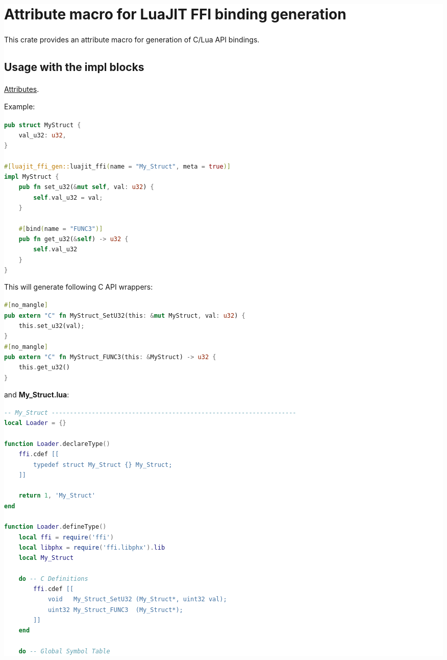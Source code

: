 # Attribute macro for LuaJIT FFI binding generation

This crate provides an attribute macro for generation of C/Lua API bindings.

## Usage with the impl blocks

[Attributes](#luajit_ffi-attributes-for-impl-block).

Example:
```rust
pub struct MyStruct {
    val_u32: u32,
}

#[luajit_ffi_gen::luajit_ffi(name = "My_Struct", meta = true)]
impl MyStruct {
    pub fn set_u32(&mut self, val: u32) {
        self.val_u32 = val;
    }

    #[bind(name = "FUNC3")]
    pub fn get_u32(&self) -> u32 {
        self.val_u32
    }
}
```

This will generate following C API wrappers:
```rust
#[no_mangle]
pub extern "C" fn MyStruct_SetU32(this: &mut MyStruct, val: u32) {
    this.set_u32(val);
}
#[no_mangle]
pub extern "C" fn MyStruct_FUNC3(this: &MyStruct) -> u32 {
    this.get_u32()
}
```

and **My_Struct.lua**:
```lua
-- My_Struct -------------------------------------------------------------------
local Loader = {}

function Loader.declareType()
    ffi.cdef [[
        typedef struct My_Struct {} My_Struct;
    ]]

    return 1, 'My_Struct'
end

function Loader.defineType()
    local ffi = require('ffi')
    local libphx = require('ffi.libphx').lib
    local My_Struct

    do -- C Definitions
        ffi.cdef [[
            void   My_Struct_SetU32 (My_Struct*, uint32 val);
            uint32 My_Struct_FUNC3  (My_Struct*);
        ]]
    end

    do -- Global Symbol Table
```